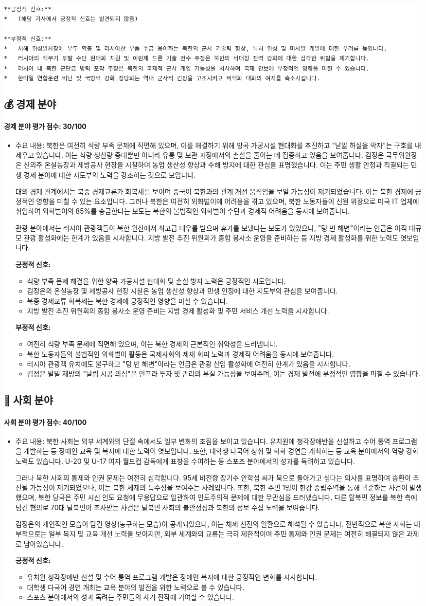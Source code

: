     **긍정적 신호:**
    *   (해당 기사에서 긍정적 신호는 발견되지 않음)

    **부정적 신호:**
    *   서해 위성발사장에 부두 확충 및 러시아산 부품 수급 용이화는 북한의 군사 기술력 향상, 특히 위성 및 미사일 개발에 대한 우려를 높입니다.
    *   러시아의 핵무기 투발 수단 현대화 지원 및 이란제 드론 기술 전수 주장은 북한의 비대칭 전력 강화에 대한 심각한 위협을 제기합니다.
    *   러시아 내 북한 군단급 병력 포착 주장은 북한의 국제적 군사 개입 가능성을 시사하며 국제 안보에 부정적인 영향을 미칠 수 있습니다.
    *   한미일 연합훈련 비난 및 국방력 강화 정당화는 역내 군사적 긴장을 고조시키고 비핵화 대화의 여지를 축소시킵니다.

## 💰 경제 분야
#### 경제 분야 평가 점수: 30/100
- 주요 내용:
    북한은 여전히 식량 부족 문제에 직면해 있으며, 이를 해결하기 위해 양곡 가공시설 현대화를 추진하고 "낟알 허실을 막자"는 구호를 내세우고 있습니다. 이는 식량 생산량 증대뿐만 아니라 유통 및 보관 과정에서의 손실을 줄이는 데 집중하고 있음을 보여줍니다. 김정은 국무위원장은 신의주 온실농장과 제방공사 현장을 시찰하며 농업 생산성 향상과 수해 방지에 대한 관심을 표명했습니다. 이는 주민 생활 안정과 직결되는 민생 경제 분야에 대한 지도부의 노력을 강조하는 것으로 보입니다.

    대외 경제 관계에서는 북중 경제교류가 회복세를 보이며 중국이 북한과의 관계 개선 움직임을 보일 가능성이 제기되었습니다. 이는 북한 경제에 긍정적인 영향을 미칠 수 있는 요소입니다. 그러나 북한은 여전히 외화벌이에 어려움을 겪고 있으며, 북한 노동자들이 신원 위장으로 미국 IT 업체에 취업하여 외화벌이의 85%를 송금한다는 보도는 북한의 불법적인 외화벌이 수단과 경제적 어려움을 동시에 보여줍니다.

    관광 분야에서는 러시아 관광객들이 북한 원산에서 최고급 대우를 받으며 휴가를 보냈다는 보도가 있었으나, "텅 빈 해변"이라는 언급은 아직 대규모 관광 활성화에는 한계가 있음을 시사합니다. 지방 발전 추진 위원회가 종합 봉사소 운영을 준비하는 등 지방 경제 활성화를 위한 노력도 엿보입니다.

    **긍정적 신호:**
    *   식량 부족 문제 해결을 위한 양곡 가공시설 현대화 및 손실 방지 노력은 긍정적인 시도입니다.
    *   김정은의 온실농장 및 제방공사 현장 시찰은 농업 생산성 향상과 민생 안정에 대한 지도부의 관심을 보여줍니다.
    *   북중 경제교류 회복세는 북한 경제에 긍정적인 영향을 미칠 수 있습니다.
    *   지방 발전 추진 위원회의 종합 봉사소 운영 준비는 지방 경제 활성화 및 주민 서비스 개선 노력을 시사합니다.

    **부정적 신호:**
    *   여전히 식량 부족 문제에 직면해 있으며, 이는 북한 경제의 근본적인 취약성을 드러냅니다.
    *   북한 노동자들의 불법적인 외화벌이 활동은 국제사회의 제재 회피 노력과 경제적 어려움을 동시에 보여줍니다.
    *   러시아 관광객 유치에도 불구하고 "텅 빈 해변"이라는 언급은 관광 산업 활성화에 여전히 한계가 있음을 시사합니다.
    *   김정은 발밑 제방의 "날림 시공 의심"은 인프라 투자 및 관리의 부실 가능성을 보여주며, 이는 경제 발전에 부정적인 영향을 미칠 수 있습니다.

## 👥 사회 분야
#### 사회 분야 평가 점수: 40/100
- 주요 내용:
    북한 사회는 외부 세계와의 단절 속에서도 일부 변화의 조짐을 보이고 있습니다. 유치원에 청각장애반을 신설하고 수어 통역 프로그램을 개발하는 등 장애인 교육 및 복지에 대한 노력이 엿보입니다. 또한, 대학생 다국어 청취 및 회화 경연을 개최하는 등 교육 분야에서의 역량 강화 노력도 있습니다. U-20 및 U-17 여자 월드컵 감독에게 표창을 수여하는 등 스포츠 분야에서의 성과를 독려하고 있습니다.

    그러나 북한 사회의 통제와 인권 문제는 여전히 심각합니다. 95세 비전향 장기수 안학섭 씨가 북으로 돌아가고 싶다는 의사를 표명하며 송환이 추진될 가능성이 제기되었으나, 이는 북한 체제의 특수성을 보여주는 사례입니다. 또한, 북한 주민 1명이 한강 중립수역을 통해 귀순하는 사건이 발생했으며, 북한 당국은 주민 시신 인도 요청에 무응답으로 일관하여 인도주의적 문제에 대한 무관심을 드러냈습니다. 다른 탈북민 정보를 북한 측에 넘긴 혐의로 70대 탈북민이 조사받는 사건은 탈북민 사회의 불안정성과 북한의 정보 수집 노력을 보여줍니다.

    김정은의 개인적인 모습이 담긴 영상(농구하는 모습)이 공개되었으나, 이는 체제 선전의 일환으로 해석될 수 있습니다. 전반적으로 북한 사회는 내부적으로는 일부 복지 및 교육 개선 노력을 보이지만, 외부 세계와의 교류는 극히 제한적이며 주민 통제와 인권 문제는 여전히 해결되지 않은 과제로 남아있습니다.

    **긍정적 신호:**
    *   유치원 청각장애반 신설 및 수어 통역 프로그램 개발은 장애인 복지에 대한 긍정적인 변화를 시사합니다.
    *   대학생 다국어 경연 개최는 교육 분야의 발전을 위한 노력으로 볼 수 있습니다.
    *   스포츠 분야에서의 성과 독려는 주민들의 사기 진작에 기여할 수 있습니다.
